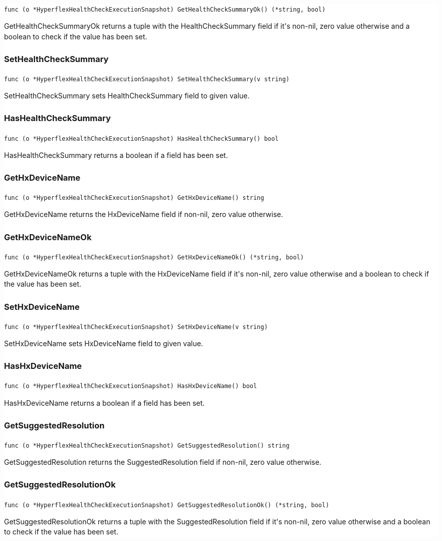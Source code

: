 `func (o *HyperflexHealthCheckExecutionSnapshot) GetHealthCheckSummaryOk() (*string, bool)`

GetHealthCheckSummaryOk returns a tuple with the HealthCheckSummary field if it's non-nil, zero value otherwise
and a boolean to check if the value has been set.

### SetHealthCheckSummary

`func (o *HyperflexHealthCheckExecutionSnapshot) SetHealthCheckSummary(v string)`

SetHealthCheckSummary sets HealthCheckSummary field to given value.

### HasHealthCheckSummary

`func (o *HyperflexHealthCheckExecutionSnapshot) HasHealthCheckSummary() bool`

HasHealthCheckSummary returns a boolean if a field has been set.

### GetHxDeviceName

`func (o *HyperflexHealthCheckExecutionSnapshot) GetHxDeviceName() string`

GetHxDeviceName returns the HxDeviceName field if non-nil, zero value otherwise.

### GetHxDeviceNameOk

`func (o *HyperflexHealthCheckExecutionSnapshot) GetHxDeviceNameOk() (*string, bool)`

GetHxDeviceNameOk returns a tuple with the HxDeviceName field if it's non-nil, zero value otherwise
and a boolean to check if the value has been set.

### SetHxDeviceName

`func (o *HyperflexHealthCheckExecutionSnapshot) SetHxDeviceName(v string)`

SetHxDeviceName sets HxDeviceName field to given value.

### HasHxDeviceName

`func (o *HyperflexHealthCheckExecutionSnapshot) HasHxDeviceName() bool`

HasHxDeviceName returns a boolean if a field has been set.

### GetSuggestedResolution

`func (o *HyperflexHealthCheckExecutionSnapshot) GetSuggestedResolution() string`

GetSuggestedResolution returns the SuggestedResolution field if non-nil, zero value otherwise.

### GetSuggestedResolutionOk

`func (o *HyperflexHealthCheckExecutionSnapshot) GetSuggestedResolutionOk() (*string, bool)`

GetSuggestedResolutionOk returns a tuple with the SuggestedResolution field if it's non-nil, zero value otherwise
and a boolean to check if the value has been set.
